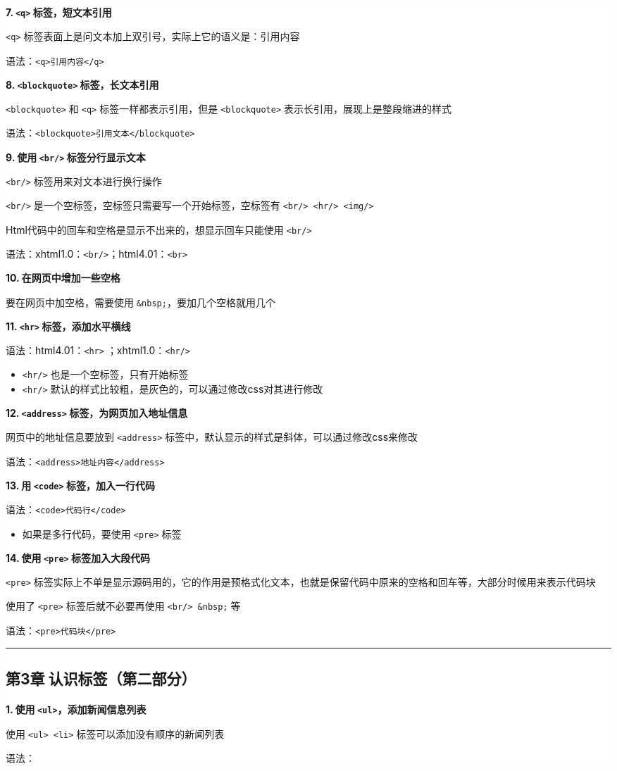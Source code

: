**7. `<q>` 标签，短文本引用**

`<q>` 标签表面上是问文本加上双引号，实际上它的语义是：引用内容

语法：`<q>引用内容</q>`

**8. `<blockquote>` 标签，长文本引用**

`<blockquote>` 和 `<q>` 标签一样都表示引用，但是 `<blockquote>` 表示长引用，展现上是整段缩进的样式

语法：`<blockquote>引用文本</blockquote>`

**9. 使用 `<br/>` 标签分行显示文本**

`<br/>` 标签用来对文本进行换行操作

`<br/>` 是一个空标签，空标签只需要写一个开始标签，空标签有 `<br/> <hr/> <img/>`

Html代码中的回车和空格是显示不出来的，想显示回车只能使用 `<br/>`

语法：xhtml1.0：`<br/>`；html4.01：`<br>`

**10. 在网页中增加一些空格**

要在网页中加空格，需要使用 `&nbsp;`，要加几个空格就用几个

**11. `<hr>` 标签，添加水平横线**

语法：html4.01：`<hr>` ；xhtml1.0：`<hr/>`

- `<hr/>` 也是一个空标签，只有开始标签
- `<hr/>` 默认的样式比较粗，是灰色的，可以通过修改css对其进行修改

**12. `<address>` 标签，为网页加入地址信息**

网页中的地址信息要放到 `<address>` 标签中，默认显示的样式是斜体，可以通过修改css来修改

语法：`<address>地址内容</address>`

**13. 用 `<code>` 标签，加入一行代码**

语法：`<code>代码行</code>`

- 如果是多行代码，要使用 `<pre>` 标签

**14. 使用 `<pre>` 标签加入大段代码**

`<pre>` 标签实际上不单是显示源码用的，它的作用是预格式化文本，也就是保留代码中原来的空格和回车等，大部分时候用来表示代码块

使用了 `<pre>` 标签后就不必要再使用 `<br/> &nbsp;` 等

语法：`<pre>代码块</pre>`

---

第3章 认识标签（第二部分）
---

**1. 使用 `<ul>`，添加新闻信息列表**

使用 `<ul> <li>` 标签可以添加没有顺序的新闻列表

语法：
